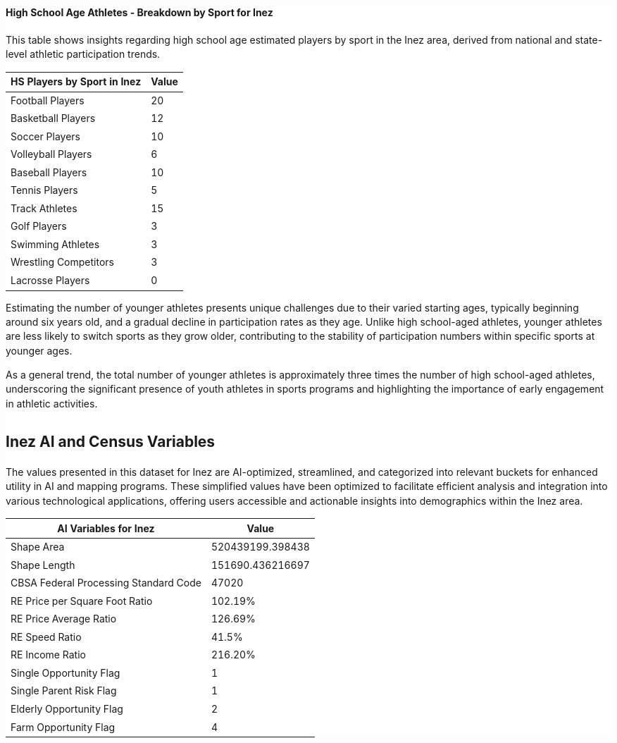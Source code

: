 #### High School Age Athletes - Breakdown by Sport for Inez

This table shows insights regarding high school age estimated players by sport in the Inez area, derived from national and state-level athletic participation trends. 

| HS Players by Sport in Inez | Value |
|-------------|-------|
| Football Players | 20 |
| Basketball Players | 12 |
| Soccer Players | 10 |
| Volleyball Players | 6 |
| Baseball Players | 10 |
| Tennis Players | 5 |
| Track Athletes | 15 |
| Golf Players | 3 |
| Swimming Athletes | 3 |
| Wrestling Competitors | 3 |
| Lacrosse Players | 0 |

Estimating the number of younger athletes presents unique challenges due to their varied starting ages, typically beginning around six years old, and a gradual decline in participation rates as they age. Unlike high school-aged athletes, younger athletes are less likely to switch sports as they grow older, contributing to the stability of participation numbers within specific sports at younger ages.  

As a general trend, the total number of younger athletes is approximately three times the number of high school-aged athletes, underscoring the significant presence of youth athletes in sports programs and highlighting the importance of early engagement in athletic activities.

## Inez AI and Census Variables

The values presented in this dataset for Inez are AI-optimized, streamlined, and categorized into relevant buckets for enhanced utility in AI and mapping programs. These simplified values have been optimized to facilitate efficient analysis and integration into various technological applications, offering users accessible and actionable insights into demographics within the Inez area.

| AI Variables for Inez | Value |
|-------------|-------|
| Shape Area | 520439199.398438 |
| Shape Length | 151690.436216697 |
| CBSA Federal Processing Standard Code | 47020 |
| RE Price per Square Foot Ratio | 102.19% |
| RE Price Average Ratio | 126.69% |
| RE Speed Ratio | 41.5% |
| RE Income Ratio | 216.20% |
| Single Opportunity Flag | 1 |
| Single Parent Risk Flag | 1 |
| Elderly Opportunity Flag | 2 |
| Farm Opportunity Flag | 4 |